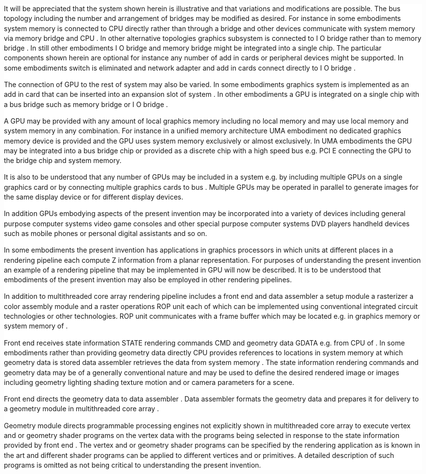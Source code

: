 It will be appreciated that the system shown herein is illustrative and that variations and modifications are possible. The bus topology including the number and arrangement of bridges may be modified as desired. For instance in some embodiments system memory is connected to CPU directly rather than through a bridge and other devices communicate with system memory via memory bridge and CPU . In other alternative topologies graphics subsystem is connected to I O bridge rather than to memory bridge . In still other embodiments I O bridge and memory bridge might be integrated into a single chip. The particular components shown herein are optional for instance any number of add in cards or peripheral devices might be supported. In some embodiments switch is eliminated and network adapter and add in cards connect directly to I O bridge .

The connection of GPU to the rest of system may also be varied. In some embodiments graphics system is implemented as an add in card that can be inserted into an expansion slot of system . In other embodiments a GPU is integrated on a single chip with a bus bridge such as memory bridge or I O bridge .

A GPU may be provided with any amount of local graphics memory including no local memory and may use local memory and system memory in any combination. For instance in a unified memory architecture UMA embodiment no dedicated graphics memory device is provided and the GPU uses system memory exclusively or almost exclusively. In UMA embodiments the GPU may be integrated into a bus bridge chip or provided as a discrete chip with a high speed bus e.g. PCI E connecting the GPU to the bridge chip and system memory.

It is also to be understood that any number of GPUs may be included in a system e.g. by including multiple GPUs on a single graphics card or by connecting multiple graphics cards to bus . Multiple GPUs may be operated in parallel to generate images for the same display device or for different display devices.

In addition GPUs embodying aspects of the present invention may be incorporated into a variety of devices including general purpose computer systems video game consoles and other special purpose computer systems DVD players handheld devices such as mobile phones or personal digital assistants and so on.

In some embodiments the present invention has applications in graphics processors in which units at different places in a rendering pipeline each compute Z information from a planar representation. For purposes of understanding the present invention an example of a rendering pipeline that may be implemented in GPU will now be described. It is to be understood that embodiments of the present invention may also be employed in other rendering pipelines.

In addition to multithreaded core array rendering pipeline includes a front end and data assembler a setup module a rasterizer a color assembly module and a raster operations ROP unit each of which can be implemented using conventional integrated circuit technologies or other technologies. ROP unit communicates with a frame buffer which may be located e.g. in graphics memory or system memory of .

Front end receives state information STATE rendering commands CMD and geometry data GDATA e.g. from CPU of . In some embodiments rather than providing geometry data directly CPU provides references to locations in system memory at which geometry data is stored data assembler retrieves the data from system memory . The state information rendering commands and geometry data may be of a generally conventional nature and may be used to define the desired rendered image or images including geometry lighting shading texture motion and or camera parameters for a scene.

Front end directs the geometry data to data assembler . Data assembler formats the geometry data and prepares it for delivery to a geometry module in multithreaded core array .

Geometry module directs programmable processing engines not explicitly shown in multithreaded core array to execute vertex and or geometry shader programs on the vertex data with the programs being selected in response to the state information provided by front end . The vertex and or geometry shader programs can be specified by the rendering application as is known in the art and different shader programs can be applied to different vertices and or primitives. A detailed description of such programs is omitted as not being critical to understanding the present invention.

